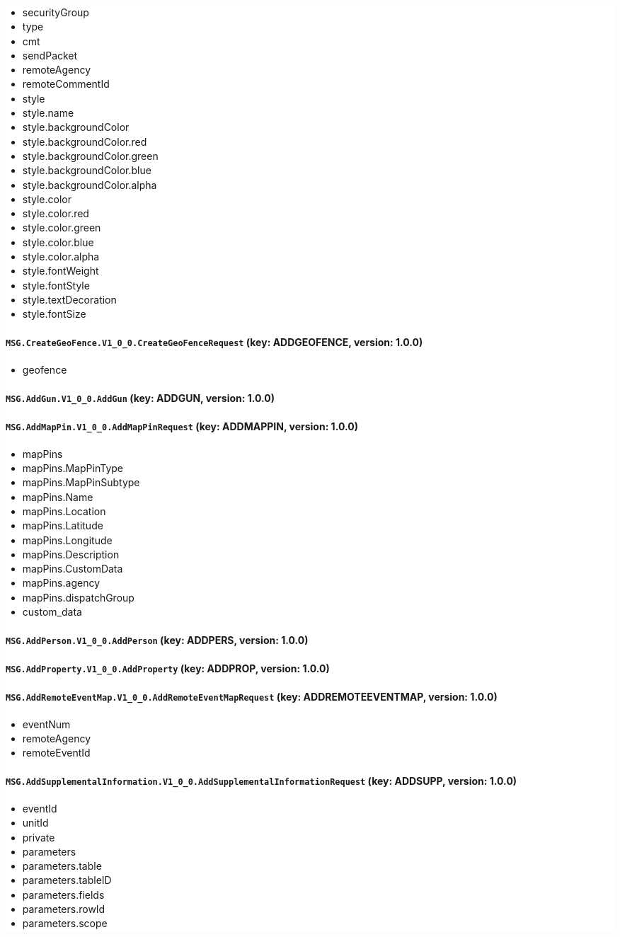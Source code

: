 - securityGroup
- type
- cmt
- sendPacket
- remoteAgency
- remoteCommentId
- style
- style.name
- style.backgroundColor
- style.backgroundColor.red
- style.backgroundColor.green
- style.backgroundColor.blue
- style.backgroundColor.alpha
- style.color
- style.color.red
- style.color.green
- style.color.blue
- style.color.alpha
- style.fontWeight
- style.fontStyle
- style.textDecoration
- style.fontSize
#### `MSG.CreateGeoFence.V1_0_0.CreateGeoFenceRequest` (key: ADDGEOFENCE, version: 1.0.0)
- geofence
#### `MSG.AddGun.V1_0_0.AddGun` (key: ADDGUN, version: 1.0.0)
#### `MSG.AddMapPin.V1_0_0.AddMapPinRequest` (key: ADDMAPPIN, version: 1.0.0)
- mapPins
- mapPins.MapPinType
- mapPins.MapPinSubtype
- mapPins.Name
- mapPins.Location
- mapPins.Latitude
- mapPins.Longitude
- mapPins.Description
- mapPins.CustomData
- mapPins.agency
- mapPins.dispatchGroup
- custom_data
#### `MSG.AddPerson.V1_0_0.AddPerson` (key: ADDPERS, version: 1.0.0)
#### `MSG.AddProperty.V1_0_0.AddProperty` (key: ADDPROP, version: 1.0.0)
#### `MSG.AddRemoteEventMap.V1_0_0.AddRemoteEventMapRequest` (key: ADDREMOTEEVENTMAP, version: 1.0.0)
- eventNum
- remoteAgency
- remoteEventId
#### `MSG.AddSupplementalInformation.V1_0_0.AddSupplementalInformationRequest` (key: ADDSUPP, version: 1.0.0)
- eventId
- unitId
- private
- parameters
- parameters.table
- parameters.tableID
- parameters.fields
- parameters.rowId
- parameters.scope